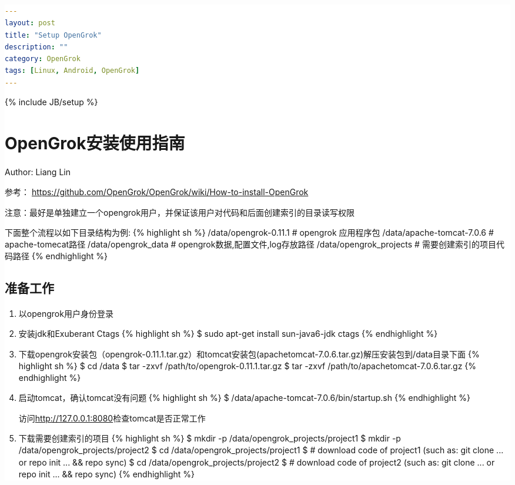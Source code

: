 ```yaml
---
layout: post
title: "Setup OpenGrok"
description: ""
category: OpenGrok
tags: [Linux, Android, OpenGrok]
---
```

{% include JB/setup %}

#  OpenGrok安装使用指南

Author: Liang Lin

参考： <https://github.com/OpenGrok/OpenGrok/wiki/How-to-install-OpenGrok>

注意：最好是单独建立一个opengrok用户，并保证该用户对代码和后面创建索引的目录读写权限

下面整个流程以如下目录结构为例:
{% highlight sh %}
/data/opengrok-0.11.1       # opengrok 应用程序包
/data/apache-tomcat-7.0.6   # apache-tomecat路径
/data/opengrok_data         # opengrok数据,配置文件,log存放路径
/data/opengrok_projects     # 需要创建索引的项目代码路径
{% endhighlight %}

##  准备工作

1. 以opengrok用户身份登录  

2. 安装jdk和Exuberant Ctags
    {% highlight sh %}
    $ sudo apt-get install sun-java6-jdk ctags
    {% endhighlight %}

3. 下载opengrok安装包（opengrok-0.11.1.tar.gz）和tomcat安装包(apachetomcat-7.0.6.tar.gz)解压安装包到/data目录下面
    {% highlight sh %}
    $ cd /data
    $ tar -zxvf /path/to/opengrok-0.11.1.tar.gz
    $ tar -zxvf /path/to/apachetomcat-7.0.6.tar.gz
    {% endhighlight %}

4. 启动tomcat，确认tomcat没有问题
    {% highlight sh %}
    $ /data/apache-tomcat-7.0.6/bin/startup.sh
    {% endhighlight %}

    访问<http://127.0.0.1:8080>检查tomcat是否正常工作

5. 下载需要创建索引的项目
    {% highlight sh %}
    $ mkdir -p /data/opengrok\_projects/project1
    $ mkdir -p /data/opengrok\_projects/project2
    $ cd /data/opengrok\_projects/project1
    $ # download code of project1 (such as: git clone ... or repo init ... && repo sync)
    $ cd /data/opengrok\_projects/project2
    $ # download code of project2 (such as: git clone ... or repo init ... && repo sync)
    {% endhighlight %}
